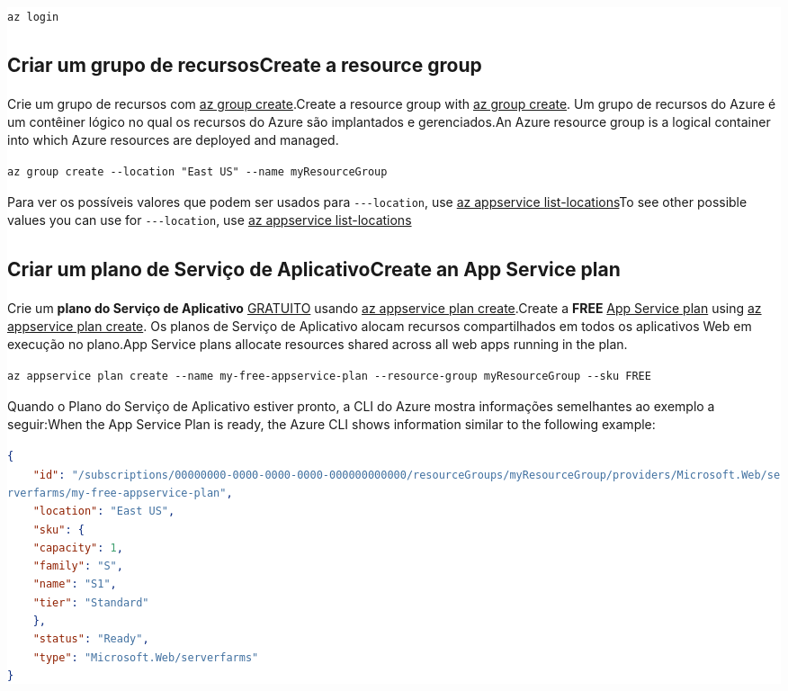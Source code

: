 ```azurecli
az login
```

## <a name="create-a-resource-group"></a><span data-ttu-id="8d6d8-122">Criar um grupo de recursos</span><span class="sxs-lookup"><span data-stu-id="8d6d8-122">Create a resource group</span></span>   

<span data-ttu-id="8d6d8-123">Crie um grupo de recursos com [az group create](/cli/azure/group#create).</span><span class="sxs-lookup"><span data-stu-id="8d6d8-123">Create a resource group with [az group create](/cli/azure/group#create).</span></span> <span data-ttu-id="8d6d8-124">Um grupo de recursos do Azure é um contêiner lógico no qual os recursos do Azure são implantados e gerenciados.</span><span class="sxs-lookup"><span data-stu-id="8d6d8-124">An Azure resource group is a logical container into which Azure resources are deployed and managed.</span></span>

```azurecli
az group create --location "East US" --name myResourceGroup
```

<span data-ttu-id="8d6d8-125">Para ver os possíveis valores que podem ser usados para `---location`, use [az appservice list-locations](/cli/azure/appservice#list-locations)</span><span class="sxs-lookup"><span data-stu-id="8d6d8-125">To see other possible values you can use for `---location`, use [az appservice list-locations](/cli/azure/appservice#list-locations)</span></span>

## <a name="create-an-app-service-plan"></a><span data-ttu-id="8d6d8-126">Criar um plano de Serviço de Aplicativo</span><span class="sxs-lookup"><span data-stu-id="8d6d8-126">Create an App Service plan</span></span>

<span data-ttu-id="8d6d8-127">Crie um **plano do Serviço de Aplicativo** [GRATUITO](/azure/app-service/azure-web-sites-web-hosting-plans-in-depth-overview) usando [az appservice plan create](/cli/azure/appservice/plan#create).</span><span class="sxs-lookup"><span data-stu-id="8d6d8-127">Create a **FREE** [App Service plan](/azure/app-service/azure-web-sites-web-hosting-plans-in-depth-overview) using [az appservice plan create](/cli/azure/appservice/plan#create).</span></span> <span data-ttu-id="8d6d8-128">Os planos de Serviço de Aplicativo alocam recursos compartilhados em todos os aplicativos Web em execução no plano.</span><span class="sxs-lookup"><span data-stu-id="8d6d8-128">App Service plans allocate resources shared across all web apps running in the plan.</span></span>


```azurecli
az appservice plan create --name my-free-appservice-plan --resource-group myResourceGroup --sku FREE
```

<span data-ttu-id="8d6d8-129">Quando o Plano do Serviço de Aplicativo estiver pronto, a CLI do Azure mostra informações semelhantes ao exemplo a seguir:</span><span class="sxs-lookup"><span data-stu-id="8d6d8-129">When the App Service Plan is ready, the Azure CLI shows information similar to the following example:</span></span>

```json
{
    "id": "/subscriptions/00000000-0000-0000-0000-000000000000/resourceGroups/myResourceGroup/providers/Microsoft.Web/serverfarms/my-free-appservice-plan",
    "location": "East US",
    "sku": {
    "capacity": 1,
    "family": "S",
    "name": "S1",
    "tier": "Standard"
    },
    "status": "Ready",
    "type": "Microsoft.Web/serverfarms"
}
```
